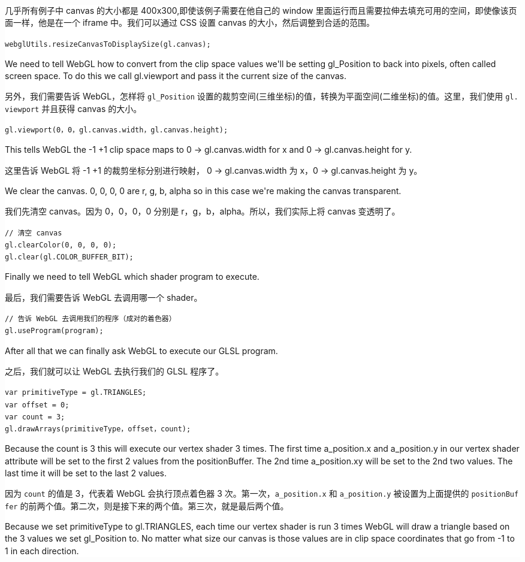 几乎所有例子中 canvas 的大小都是 400x300,即使该例子需要在他自己的 window 里面运行而且需要拉伸去填充可用的空间，即使像该页面一样，他是在一个 iframe 中。我们可以通过 CSS 设置 canvas 的大小，然后调整到合适的范围。

```
webglUtils.resizeCanvasToDisplaySize(gl.canvas);
```

We need to tell WebGL how to convert from the clip space values we'll be setting gl_Position to back into pixels, often called screen space. To do this we call gl.viewport and pass it the current size of the canvas.

另外，我们需要告诉 WebGL，怎样将 `gl_Position` 设置的裁剪空间(三维坐标)的值，转换为平面空间(二维坐标)的值。这里，我们使用 `gl.viewport` 并且获得 canvas 的大小。
```
gl.viewport(0，0，gl.canvas.width，gl.canvas.height);
```
This tells WebGL the -1 +1 clip space maps to 0 -> gl.canvas.width for x and 0 -> gl.canvas.height for y.

这里告诉 WebGL 将 -1 +1 的裁剪坐标分别进行映射， 0 -> gl.canvas.width 为 x，0 -> gl.canvas.height 为 y。

We clear the canvas. 0, 0, 0, 0 are r, g, b, alpha so in this case we're making the canvas transparent.

我们先清空 canvas。因为 0，0，0，0 分别是 r，g，b，alpha。所以，我们实际上将 canvas 变透明了。

```
// 清空 canvas
gl.clearColor(0, 0, 0, 0);
gl.clear(gl.COLOR_BUFFER_BIT);
```
Finally we need to tell WebGL which shader program to execute.

最后，我们需要告诉 WebGL 去调用哪一个 shader。
```
// 告诉 WebGL 去调用我们的程序（成对的着色器）
gl.useProgram(program);
```

After all that we can finally ask WebGL to execute our GLSL program.

之后，我们就可以让 WebGL 去执行我们的 GLSL 程序了。
```
var primitiveType = gl.TRIANGLES;
var offset = 0;
var count = 3;
gl.drawArrays(primitiveType，offset，count);
```

Because the count is 3 this will execute our vertex shader 3 times. The first time a_position.x and a_position.y in our vertex shader attribute will be set to the first 2 values from the positionBuffer. The 2nd time a_position.xy will be set to the 2nd two values. The last time it will be set to the last 2 values.

因为 `count` 的值是 3，代表着 WebGL 会执行顶点着色器 3 次。第一次，`a_position.x` 和 `a_position.y` 被设置为上面提供的 `positionBuffer` 的前两个值。第二次，则是接下来的两个值。第三次，就是最后两个值。

Because we set primitiveType to gl.TRIANGLES, each time our vertex shader is run 3 times WebGL will draw a triangle based on the 3 values we set gl_Position to. No matter what size our canvas is those values are in clip space coordinates that go from -1 to 1 in each direction.
